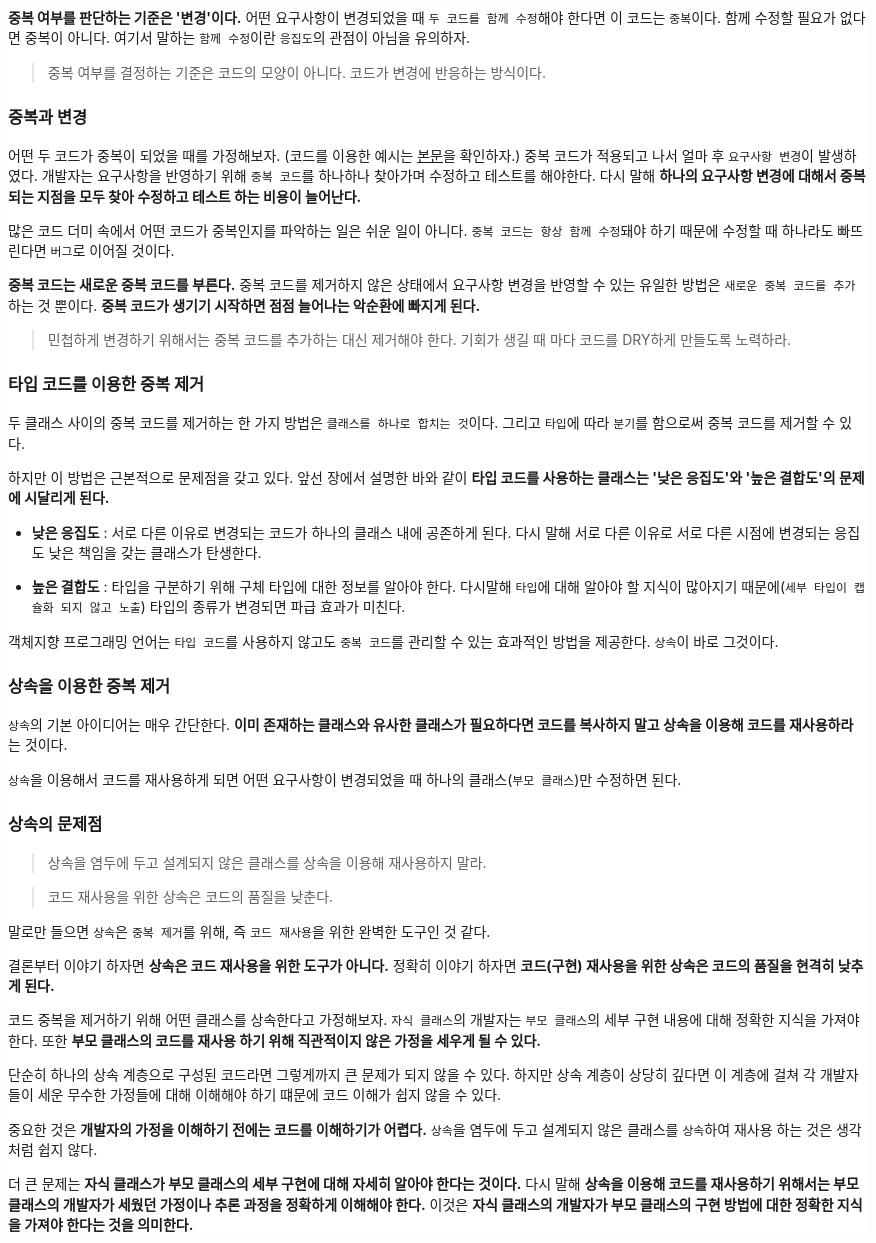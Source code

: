 **중복 여부를 판단하는 기준은 '변경'이다.** 어떤 요구사항이 변경되었을 때 `두 코드를 함께 수정`해야 한다면 이 코드는 `중복`이다. 함께 수정할 필요가 없다면 중복이 아니다. 여기서 말하는 `함께 수정`이란 `응집도`의 관점이 아님을 유의하자.

> 중복 여부를 결정하는 기준은 코드의 모양이 아니다. 코드가 변경에 반응하는 방식이다.

### 중복과 변경

어떤 두 코드가 중복이 되었을 때를 가정해보자. (코드를 이용한 예시는 [본문](https://bongholee.github.io/java/books/object/2020/02/23/%EC%9C%A0%EC%97%B0%ED%95%9C_%EC%84%A4%EA%B3%84.html)을 확인하자.) 중복 코드가 적용되고 나서 얼마 후 `요구사항 변경`이 발생하였다. 개발자는 요구사항을 반영하기 위해 `중복 코드`를 하나하나 찾아가며 수정하고 테스트를 해야한다. 다시 말해 **하나의 요구사항 변경에 대해서 중복되는 지점을 모두 찾아 수정하고 테스트 하는 비용이 늘어난다.**

많은 코드 더미 속에서 어떤 코드가 중복인지를 파악하는 일은 쉬운 일이 아니다. `중복 코드는 항상 함께 수정`돼야 하기 때문에 수정할 때 하나라도 빠뜨린다면 `버그`로 이어질 것이다.

**중복 코드는 새로운 중복 코드를 부른다.** 중복 코드를 제거하지 않은 상태에서 요구사항 변경을 반영할 수 있는 유일한 방법은 `새로운 중복 코드를 추가`하는 것 뿐이다. **중복 코드가 생기기 시작하면 점점 늘어나는 악순환에 빠지게 된다.**

> 민첩하게 변경하기 위해서는 중복 코드를 추가하는 대신 제거해야 한다. 기회가 생길 때 마다 코드를 DRY하게 만들도록 노력하라.

### 타입 코드를 이용한 중복 제거

두 클래스 사이의 중복 코드를 제거하는 한 가지 방법은 `클래스를 하나로 합치는 것`이다. 그리고 `타입`에 따라 `분기`를 함으로써 중복 코드를 제거할 수 있다.

하지만 이 방법은 근본적으로 문제점을 갖고 있다. 앞선 장에서 설명한 바와 같이 **타입 코드를 사용하는 클래스는 '낮은 응집도'와 '높은 결합도'의 문제에 시달리게 된다.**

- **낮은 응집도** : 서로 다른 이유로 변경되는 코드가 하나의 클래스 내에 공존하게 된다. 다시 말해 서로 다른 이유로 서로 다른 시점에 변경되는 응집도 낮은 책임을 갖는 클래스가 탄생한다.

- **높은 결합도** : 타입을 구분하기 위해 구체 타입에 대한 정보를 알아야 한다. 다시말해 `타입`에 대해 알아야 할 지식이 많아지기 때문에(`세부 타입이 캡슐화 되지 않고 노출`) 타입의 종류가 변경되면 파급 효과가 미친다.

객체지향 프로그래밍 언어는 `타입 코드`를 사용하지 않고도 `중복 코드`를 관리할 수 있는 효과적인 방법을 제공한다. `상속`이 바로 그것이다.

### 상속을 이용한 중복 제거

`상속`의 기본 아이디어는 매우 간단한다. **이미 존재하는 클래스와 유사한 클래스가 필요하다면 코드를 복사하지 말고 상속을 이용해 코드를 재사용하라** 는 것이다.

`상속`을 이용해서 코드를 재사용하게 되면 어떤 요구사항이 변경되었을 때 하나의 클래스(`부모 클래스`)만 수정하면 된다.

### 상속의 문제점

> 상속을 염두에 두고 설계되지 않은 클래스를 상속을 이용해 재사용하지 말라.

> 코드 재사용을 위한 상속은 코드의 품질을 낮춘다.

말로만 들으면 `상속`은 `중복 제거`를 위해, 즉 `코드 재사용`을 위한 완벽한 도구인 것 같다.

결론부터 이야기 하자면 **상속은 코드 재사용을 위한 도구가 아니다.** 정확히 이야기 하자면 **코드(구현) 재사용을 위한 상속은 코드의 품질을 현격히 낮추게 된다.**

코드 중복을 제거하기 위해 어떤 클래스를 상속한다고 가정해보자. `자식 클래스`의 개발자는 `부모 클래스`의 세부 구현 내용에 대해 정확한 지식을 가져야 한다. 또한 **부모 클래스의 코드를 재사용 하기 위해 직관적이지 않은 가정을 세우게 될 수 있다.**

단순히 하나의 상속 계층으로 구성된 코드라면 그렇게까지 큰 문제가 되지 않을 수 있다. 하지만 상속 계층이 상당히 깊다면 이 계층에 걸쳐 각 개발자들이 세운 무수한 가정들에 대해 이해해야 하기 떄문에 코드 이해가 쉽지 않을 수 있다.

중요한 것은 **개발자의 가정을 이해하기 전에는 코드를 이해하기가 어렵다.** `상속`을 염두에 두고 설계되지 않은 클래스를 `상속`하여  재사용 하는 것은 생각처럼 쉽지 않다.

더 큰 문제는 **자식 클래스가 부모 클래스의 세부 구현에 대해 자세히 알아야 한다는 것이다.** 다시 말해 **상속을 이용해 코드를 재사용하기 위해서는 부모 클래스의 개발자가 세웠던 가정이나 추론 과정을 정확하게 이해해야 한다.** 이것은 **자식 클래스의 개발자가 부모 클래스의 구현 방법에 대한 정확한 지식을 가져야 한다는 것을 의미한다.**
